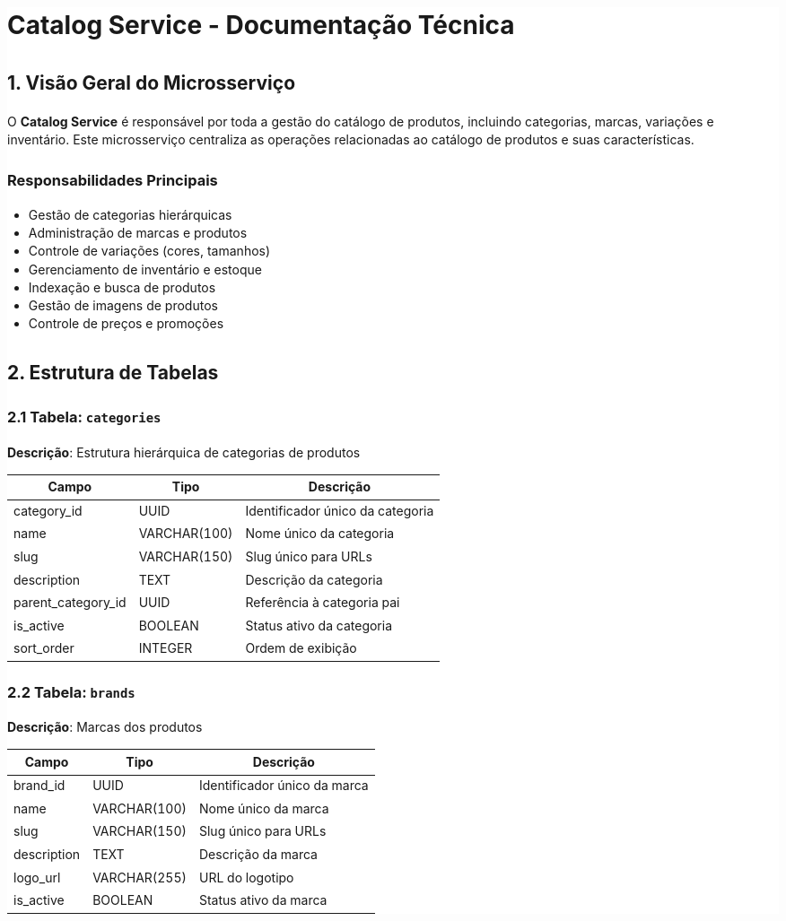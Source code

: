 # Catalog Service - Documentação Técnica

## 1. Visão Geral do Microsserviço

O **Catalog Service** é responsável por toda a gestão do catálogo de produtos, incluindo categorias, marcas, variações e inventário. Este microsserviço centraliza as operações relacionadas ao catálogo de produtos e suas características.

### Responsabilidades Principais
- Gestão de categorias hierárquicas
- Administração de marcas e produtos
- Controle de variações (cores, tamanhos)
- Gerenciamento de inventário e estoque
- Indexação e busca de produtos
- Gestão de imagens de produtos
- Controle de preços e promoções

## 2. Estrutura de Tabelas

### 2.1 Tabela: `categories`
**Descrição**: Estrutura hierárquica de categorias de produtos

| Campo | Tipo | Descrição |
|-------|------|----------|
| category_id | UUID | Identificador único da categoria |
| name | VARCHAR(100) | Nome único da categoria |
| slug | VARCHAR(150) | Slug único para URLs |
| description | TEXT | Descrição da categoria |
| parent_category_id | UUID | Referência à categoria pai |
| is_active | BOOLEAN | Status ativo da categoria |
| sort_order | INTEGER | Ordem de exibição |

### 2.2 Tabela: `brands`
**Descrição**: Marcas dos produtos

| Campo | Tipo | Descrição |
|-------|------|----------|
| brand_id | UUID | Identificador único da marca |
| name | VARCHAR(100) | Nome único da marca |
| slug | VARCHAR(150) | Slug único para URLs |
| description | TEXT | Descrição da marca |
| logo_url | VARCHAR(255) | URL do logotipo |
| is_active | BOOLEAN | Status ativo da marca |

